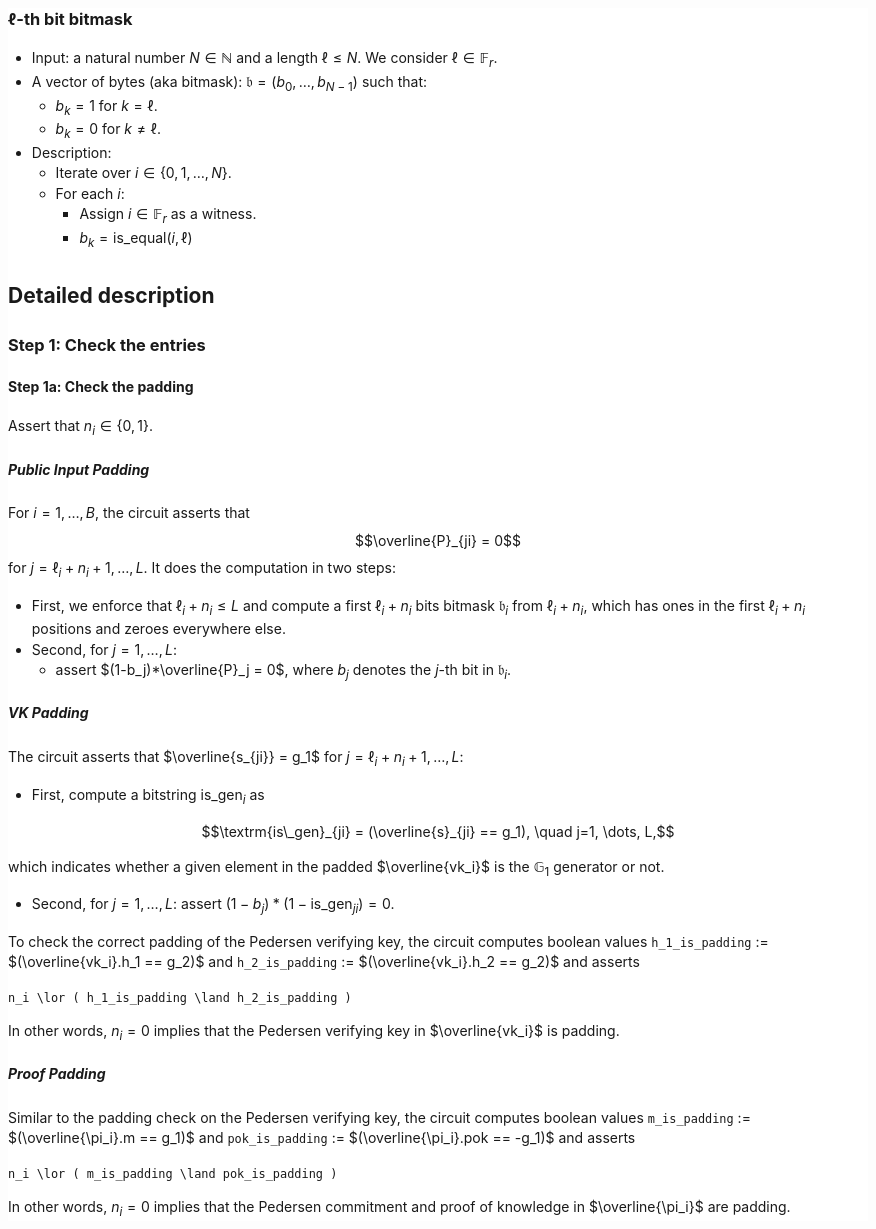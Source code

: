 ### $\ell$-th bit bitmask
- Input: a natural number $`N \in \mathbb{N}`$ and a length $`\ell \leq N`$. We consider $`\ell \in \mathbb{F}_r`$.
- A vector of bytes (aka bitmask): $`\mathfrak{b} = (b_0, \dots, b_{N-1})`$ such that:
    - $`b_k = 1`$ for $`k = \ell`$.
    - $`b_k = 0`$ for $`k \not= \ell`$.
- Description:
    - Iterate over $`i \in \{0, 1, \dots, N \}`$.
    - For each $i$:
        - Assign $`i \in \mathbb{F}_r`$ as a witness.
        - $`b_k = \textrm{is\_equal}(i, \ell)`$

## Detailed description


### Step 1: Check the entries

#### Step 1a: Check the padding
Assert that $n_i \in \{0,1\}$.
##### Public Input Padding
For $`i = 1, \dots, B`$, the circuit asserts that
$$\overline{P}_{ji} = 0$$
for $`j = \ell_i + n_i + 1, \dots, L`$. It does the computation in two steps:
- First, we enforce that $\ell_i + n_i \leq L$ and compute a first $`\ell_i + n_i `$ bits bitmask $`\mathfrak{b}_i`$ from $`\ell_i + n_i`$, which has ones in the first $`\ell_i + n_i`$ positions and zeroes everywhere else.
- Second, for $`j = 1, \dots, L`$:
    - assert $`(1-b_j)*\overline{P}_j = 0`$, where $`b_j`$ denotes the $j$-th bit in $`\mathfrak{b}_i`$.

##### VK Padding
The circuit asserts that $`\overline{s_{ji}} = g_1`$ for $`j = \ell_i + n_i + 1, \dots, L`$:
- First, compute a bitstring $`\textrm{is\_gen}_i`$ as
```math
\textrm{is\_gen}_{ji} = (\overline{s}_{ji} == g_1), \quad j=1, \dots, L,
```
which indicates whether a given element in the padded $`\overline{vk_i}`$ is the $`\mathbb{G}_1`$ generator or not.
- Second, for $`j = 1, \dots, L`$: assert $`(1-b_j)*(1-\textrm{is\_gen}_{ji}) = 0`$.

To check the correct padding of the Pedersen verifying key, the circuit computes boolean values `h_1_is_padding` := $`(\overline{vk_i}.h_1 == g_2)`$ and `h_2_is_padding` := $`(\overline{vk_i}.h_2 == g_2)`$ and asserts
```
n_i \lor ( h_1_is_padding \land h_2_is_padding )
```
In other words, $`n_i = 0`$ implies that the Pedersen verifying key in $`\overline{vk_i}`$ is padding.

##### Proof Padding
Similar to the padding check on the Pedersen verifying key, the circuit computes boolean values `m_is_padding` := $`(\overline{\pi_i}.m == g_1)`$ and `pok_is_padding` := $`(\overline{\pi_i}.pok == -g_1)`$ and asserts
```
n_i \lor ( m_is_padding \land pok_is_padding )
```
In other words, $`n_i = 0`$ implies that the Pedersen commitment and proof of knowledge in $`\overline{\pi_i}`$ are padding.
